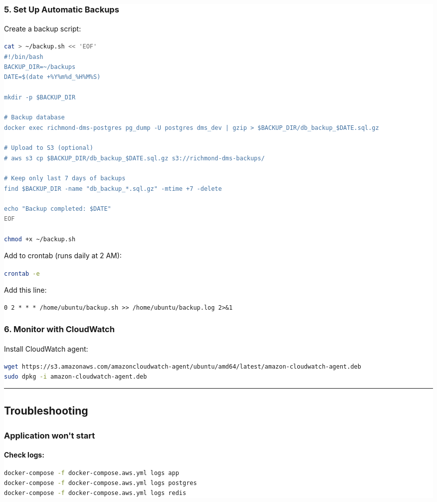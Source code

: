 ### 5. Set Up Automatic Backups

Create a backup script:
```bash
cat > ~/backup.sh << 'EOF'
#!/bin/bash
BACKUP_DIR=~/backups
DATE=$(date +%Y%m%d_%H%M%S)

mkdir -p $BACKUP_DIR

# Backup database
docker exec richmond-dms-postgres pg_dump -U postgres dms_dev | gzip > $BACKUP_DIR/db_backup_$DATE.sql.gz

# Upload to S3 (optional)
# aws s3 cp $BACKUP_DIR/db_backup_$DATE.sql.gz s3://richmond-dms-backups/

# Keep only last 7 days of backups
find $BACKUP_DIR -name "db_backup_*.sql.gz" -mtime +7 -delete

echo "Backup completed: $DATE"
EOF

chmod +x ~/backup.sh
```

Add to crontab (runs daily at 2 AM):
```bash
crontab -e
```

Add this line:
```
0 2 * * * /home/ubuntu/backup.sh >> /home/ubuntu/backup.log 2>&1
```

### 6. Monitor with CloudWatch

Install CloudWatch agent:
```bash
wget https://s3.amazonaws.com/amazoncloudwatch-agent/ubuntu/amd64/latest/amazon-cloudwatch-agent.deb
sudo dpkg -i amazon-cloudwatch-agent.deb
```

---

## Troubleshooting

### Application won't start

**Check logs:**
```bash
docker-compose -f docker-compose.aws.yml logs app
docker-compose -f docker-compose.aws.yml logs postgres
docker-compose -f docker-compose.aws.yml logs redis
```
